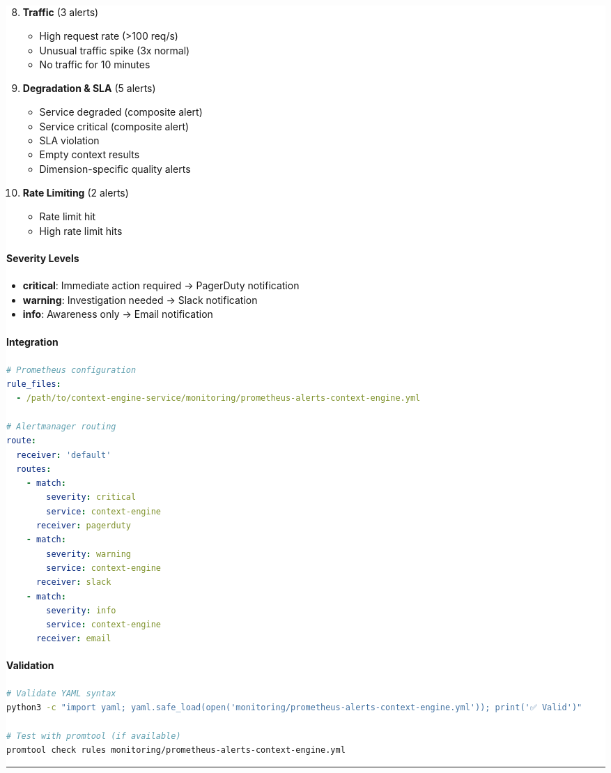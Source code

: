 8. **Traffic** (3 alerts)
   - High request rate (>100 req/s)
   - Unusual traffic spike (3x normal)
   - No traffic for 10 minutes

9. **Degradation & SLA** (5 alerts)
   - Service degraded (composite alert)
   - Service critical (composite alert)
   - SLA violation
   - Empty context results
   - Dimension-specific quality alerts

10. **Rate Limiting** (2 alerts)
    - Rate limit hit
    - High rate limit hits

#### Severity Levels

- **critical**: Immediate action required → PagerDuty notification
- **warning**: Investigation needed → Slack notification
- **info**: Awareness only → Email notification

#### Integration

```yaml
# Prometheus configuration
rule_files:
  - /path/to/context-engine-service/monitoring/prometheus-alerts-context-engine.yml

# Alertmanager routing
route:
  receiver: 'default'
  routes:
    - match:
        severity: critical
        service: context-engine
      receiver: pagerduty
    - match:
        severity: warning
        service: context-engine
      receiver: slack
    - match:
        severity: info
        service: context-engine
      receiver: email
```

#### Validation

```bash
# Validate YAML syntax
python3 -c "import yaml; yaml.safe_load(open('monitoring/prometheus-alerts-context-engine.yml')); print('✅ Valid')"

# Test with promtool (if available)
promtool check rules monitoring/prometheus-alerts-context-engine.yml
```

---